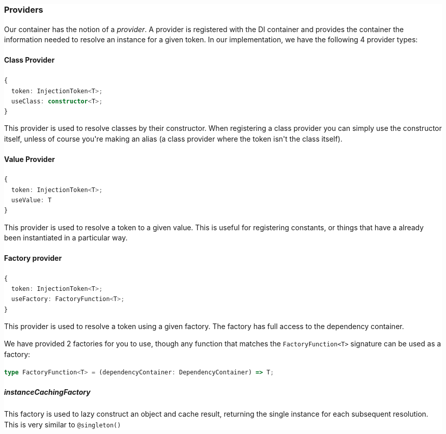 ### Providers

Our container has the notion of a _provider_. A provider is registered with the DI
container and provides the container the information
needed to resolve an instance for a given token. In our implementation, we have the following 4
provider types:

#### Class Provider

```TypeScript
{
  token: InjectionToken<T>;
  useClass: constructor<T>;
}
```

This provider is used to resolve classes by their constructor. When registering a class provider
you can simply use the constructor itself, unless of course you're making an alias (a
class provider where the token isn't the class itself).

#### Value Provider

```TypeScript
{
  token: InjectionToken<T>;
  useValue: T
}
```

This provider is used to resolve a token to a given value. This is useful for registering
constants, or things that have a already been instantiated in a particular way.

#### Factory provider

```TypeScript
{
  token: InjectionToken<T>;
  useFactory: FactoryFunction<T>;
}
```

This provider is used to resolve a token using a given factory. The factory has full access
to the dependency container.

We have provided 2 factories for you to use, though any function that matches the `FactoryFunction<T>` signature
can be used as a factory:

```typescript
type FactoryFunction<T> = (dependencyContainer: DependencyContainer) => T;
```

##### instanceCachingFactory

This factory is used to lazy construct an object and cache result, returning the single instance for each subsequent
resolution. This is very similar to `@singleton()`
